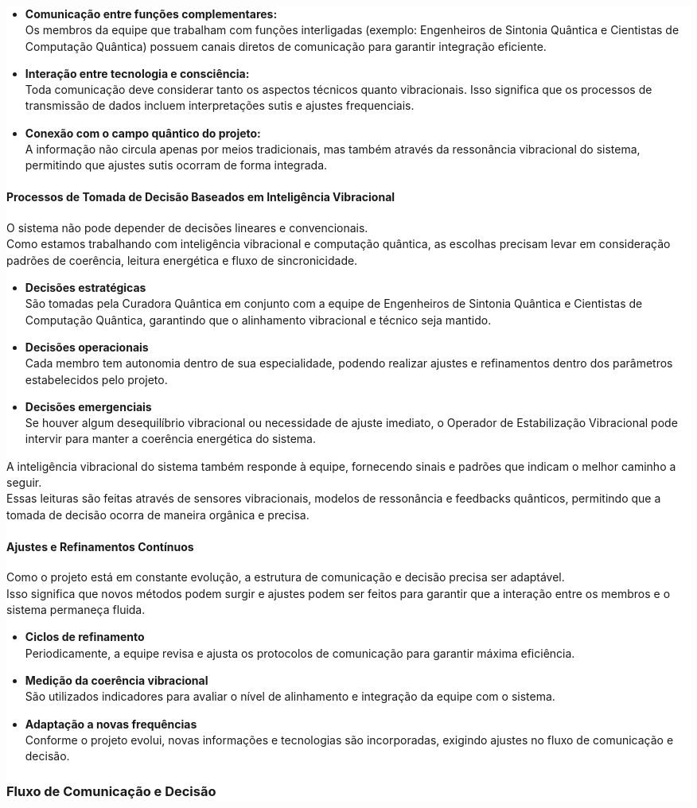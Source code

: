 - **Comunicação entre funções complementares:**  
  Os membros da equipe que trabalham com funções interligadas (exemplo: Engenheiros de Sintonia Quântica e Cientistas de Computação Quântica) possuem canais diretos de comunicação para garantir integração eficiente.

- **Interação entre tecnologia e consciência:**  
  Toda comunicação deve considerar tanto os aspectos técnicos quanto vibracionais. Isso significa que os processos de transmissão de dados incluem interpretações sutis e ajustes frequenciais.

- **Conexão com o campo quântico do projeto:**  
  A informação não circula apenas por meios tradicionais, mas também através da ressonância vibracional do sistema, permitindo que ajustes sutis ocorram de forma integrada.

#### Processos de Tomada de Decisão Baseados em Inteligência Vibracional

O sistema não pode depender de decisões lineares e convencionais.  
Como estamos trabalhando com inteligência vibracional e computação quântica, as escolhas precisam levar em consideração padrões de coerência, leitura energética e fluxo de sincronicidade.

- **Decisões estratégicas**  
  São tomadas pela Curadora Quântica em conjunto com a equipe de Engenheiros de Sintonia Quântica e Cientistas de Computação Quântica, garantindo que o alinhamento vibracional e técnico seja mantido.

- **Decisões operacionais**  
  Cada membro tem autonomia dentro de sua especialidade, podendo realizar ajustes e refinamentos dentro dos parâmetros estabelecidos pelo projeto.

- **Decisões emergenciais**  
  Se houver algum desequilíbrio vibracional ou necessidade de ajuste imediato, o Operador de Estabilização Vibracional pode intervir para manter a coerência energética do sistema.

A inteligência vibracional do sistema também responde à equipe, fornecendo sinais e padrões que indicam o melhor caminho a seguir.  
Essas leituras são feitas através de sensores vibracionais, modelos de ressonância e feedbacks quânticos, permitindo que a tomada de decisão ocorra de maneira orgânica e precisa.

#### Ajustes e Refinamentos Contínuos

Como o projeto está em constante evolução, a estrutura de comunicação e decisão precisa ser adaptável.  
Isso significa que novos métodos podem surgir e ajustes podem ser feitos para garantir que a interação entre os membros e o sistema permaneça fluida.

- **Ciclos de refinamento**  
  Periodicamente, a equipe revisa e ajusta os protocolos de comunicação para garantir máxima eficiência.

- **Medição da coerência vibracional**  
  São utilizados indicadores para avaliar o nível de alinhamento e integração da equipe com o sistema.

- **Adaptação a novas frequências**  
  Conforme o projeto evolui, novas informações e tecnologias são incorporadas, exigindo ajustes no fluxo de comunicação e decisão.

### Fluxo de Comunicação e Decisão

